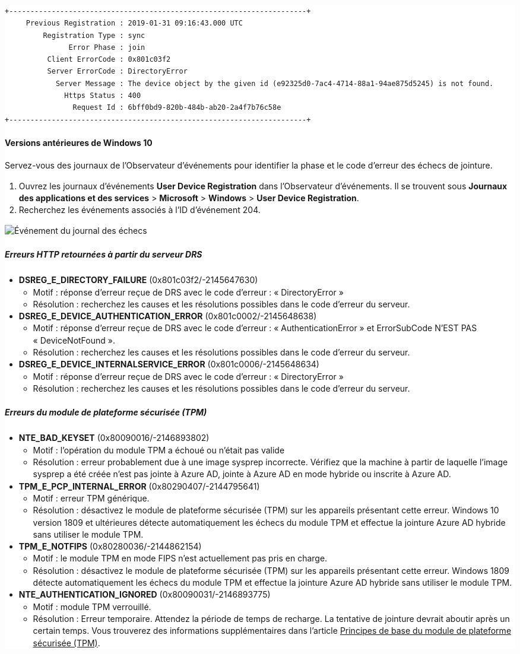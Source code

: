 ```
+----------------------------------------------------------------------+
     Previous Registration : 2019-01-31 09:16:43.000 UTC
         Registration Type : sync
               Error Phase : join
          Client ErrorCode : 0x801c03f2
          Server ErrorCode : DirectoryError
            Server Message : The device object by the given id (e92325d0-7ac4-4714-88a1-94ae875d5245) is not found.
              Https Status : 400
                Request Id : 6bff0bd9-820b-484b-ab20-2a4f7b76c58e
+----------------------------------------------------------------------+
```

#### <a name="older-windows-10-versions"></a>Versions antérieures de Windows 10

Servez-vous des journaux de l’Observateur d’événements pour identifier la phase et le code d’erreur des échecs de jointure.

1. Ouvrez les journaux d’événements **User Device Registration** dans l’Observateur d’événements. Il se trouvent sous **Journaux des applications et des services** > **Microsoft** > **Windows** > **User Device Registration**.
2. Recherchez les événements associés à l’ID d’événement 204.

![Événement du journal des échecs](./media/troubleshoot-hybrid-join-windows-current/4.png)

##### <a name="http-errors-returned-from-drs-server"></a>Erreurs HTTP retournées à partir du serveur DRS

- **DSREG_E_DIRECTORY_FAILURE** (0x801c03f2/-2145647630)
   - Motif : réponse d’erreur reçue de DRS avec le code d’erreur : « DirectoryError »
   - Résolution : recherchez les causes et les résolutions possibles dans le code d’erreur du serveur.
- **DSREG_E_DEVICE_AUTHENTICATION_ERROR** (0x801c0002/-2145648638)
   - Motif : réponse d’erreur reçue de DRS avec le code d’erreur : « AuthenticationError » et ErrorSubCode N’EST PAS « DeviceNotFound ».
   - Résolution : recherchez les causes et les résolutions possibles dans le code d’erreur du serveur.
- **DSREG_E_DEVICE_INTERNALSERVICE_ERROR** (0x801c0006/-2145648634)
   - Motif : réponse d’erreur reçue de DRS avec le code d’erreur : « DirectoryError »
   - Résolution : recherchez les causes et les résolutions possibles dans le code d’erreur du serveur.

##### <a name="tpm-errors"></a>Erreurs du module de plateforme sécurisée (TPM)

- **NTE_BAD_KEYSET** (0x80090016/-2146893802)
   - Motif : l’opération du module TPM a échoué ou n’était pas valide
   - Résolution : erreur probablement due à une image sysprep incorrecte. Vérifiez que la machine à partir de laquelle l’image sysprep a été créée n’est pas jointe à Azure AD, jointe à Azure AD en mode hybride ou inscrite à Azure AD.
- **TPM_E_PCP_INTERNAL_ERROR** (0x80290407/-2144795641)
   - Motif : erreur TPM générique.
   - Résolution : désactivez le module de plateforme sécurisée (TPM) sur les appareils présentant cette erreur. Windows 10 version 1809 et ultérieures détecte automatiquement les échecs du module TPM et effectue la jointure Azure AD hybride sans utiliser le module TPM.
- **TPM_E_NOTFIPS** (0x80280036/-2144862154)
   - Motif : le module TPM en mode FIPS n’est actuellement pas pris en charge.
   - Résolution : désactivez le module de plateforme sécurisée (TPM) sur les appareils présentant cette erreur. Windows 1809 détecte automatiquement les échecs du module TPM et effectue la jointure Azure AD hybride sans utiliser le module TPM.
- **NTE_AUTHENTICATION_IGNORED** (0x80090031/-2146893775)
   - Motif : module TPM verrouillé.
   - Résolution : Erreur temporaire. Attendez la période de temps de recharge. La tentative de jointure devrait aboutir après un certain temps. Vous trouverez des informations supplémentaires dans l’article [Principes de base du module de plateforme sécurisée (TPM)](/windows/security/information-protection/tpm/tpm-fundamentals#anti-hammering).
